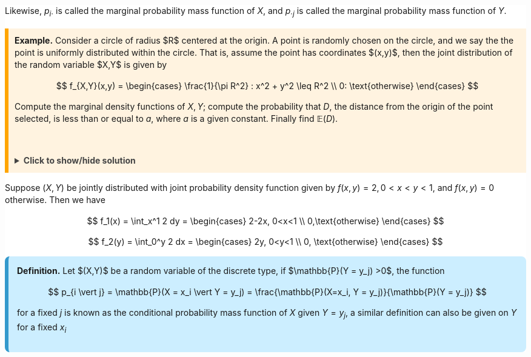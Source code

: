 Likewise, $p_{i \cdot}$ is called the marginal probability mass function of $X$, and $p_{\cdot j}$ is called the marginal probability mass function of $Y$.


<div style="border-left: 6px solid orange; background-color: #fff3e0; padding: 10px; margin: 15px 0;">
  <strong>Example.</strong> Consider a circle of radius $R$ centered at the origin. A point is randomly chosen on the circle, and we say the the point is uniformly distributed within the circle. That is, assume the point has coordinates $(x,y)$, then the joint distribution of the random variable $X,Y$ is given by

$$
f_{X,Y}(x,y) = \begin{cases} \frac{1}{\pi R^2} : x^2 + y^2 \leq R^2 \\ 0: \text{otherwise} \end{cases}
$$

Compute the marginal density functions of $X,Y$; compute the probability that $D$, the distance from the origin of the point selected, is less than or equal to $a$, where $a$ is a given constant. Finally find $\mathbb{E}(D)$.



<br>


<details style="margin-top: 1em;"><summary style="font-weight: bold; color: #444; cursor: pointer;">
    Click to show/hide solution
  </summary></details>


</div>
 



Suppose $(X,Y)$ be jointly distributed with joint probability density function given by $f(x,y) = 2, 0<x<y<1$, and $f(x,y) = 0$ otherwise. Then we have

$$
f_1(x) = \int_x^1 2 dy = \begin{cases} 2-2x, 0<x<1 \\ 0,\text{otherwise} \end{cases}
$$

$$
f_2(y)  = \int_0^y 2 dx = \begin{cases} 2y, 0<y<1 \\ 0, \text{otherwise} \end{cases}
$$




<div style="background-color: #cceeff; padding: 1em; border-left: 6px solid #3399cc; border-radius: 8px; margin: 1em 0;">
  <strong>Definition.</strong> Let $(X,Y)$ be a random variable of the discrete type, if $\mathbb{P}(Y = y_j) >0$, the function

$$
p_{i \vert j} = \mathbb{P}(X = x_i \vert Y = y_j) = \frac{\mathbb{P}(X=x_i, Y = y_j)}{\mathbb{P}(Y = y_j)}
$$

for a fixed $j$ is known as the conditional probability mass function of $X$ given $Y = y_j$, a similar definition can also be given on $Y$
for a fixed $x_i$
</div>
